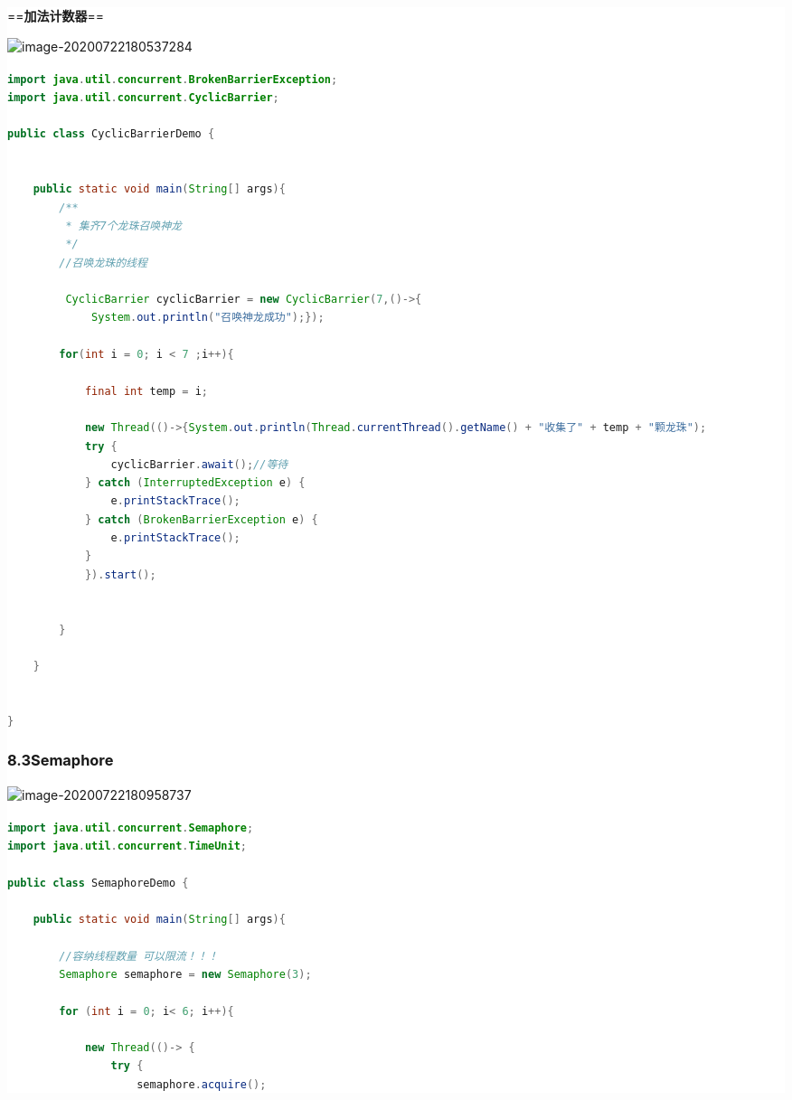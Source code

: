 ==****加法计数器****==

![image-20200722180537284](C:\Users\58max\AppData\Roaming\Typora\typora-user-images\image-20200722180537284.png)

```java
import java.util.concurrent.BrokenBarrierException;
import java.util.concurrent.CyclicBarrier;

public class CyclicBarrierDemo {


    public static void main(String[] args){
        /**
         * 集齐7个龙珠召唤神龙
         */
        //召唤龙珠的线程

         CyclicBarrier cyclicBarrier = new CyclicBarrier(7,()->{
             System.out.println("召唤神龙成功");});

        for(int i = 0; i < 7 ;i++){

            final int temp = i;

            new Thread(()->{System.out.println(Thread.currentThread().getName() + "收集了" + temp + "颗龙珠");
            try {
                cyclicBarrier.await();//等待
            } catch (InterruptedException e) {
                e.printStackTrace();
            } catch (BrokenBarrierException e) {
                e.printStackTrace();
            }
            }).start();


        }

    }


}
```

### 8.3Semaphore

![image-20200722180958737](C:\Users\58max\AppData\Roaming\Typora\typora-user-images\image-20200722180958737.png)

```java
import java.util.concurrent.Semaphore;
import java.util.concurrent.TimeUnit;

public class SemaphoreDemo {

    public static void main(String[] args){

        //容纳线程数量 可以限流！！！
        Semaphore semaphore = new Semaphore(3);

        for (int i = 0; i< 6; i++){

            new Thread(()-> {
                try {
                    semaphore.acquire();
```